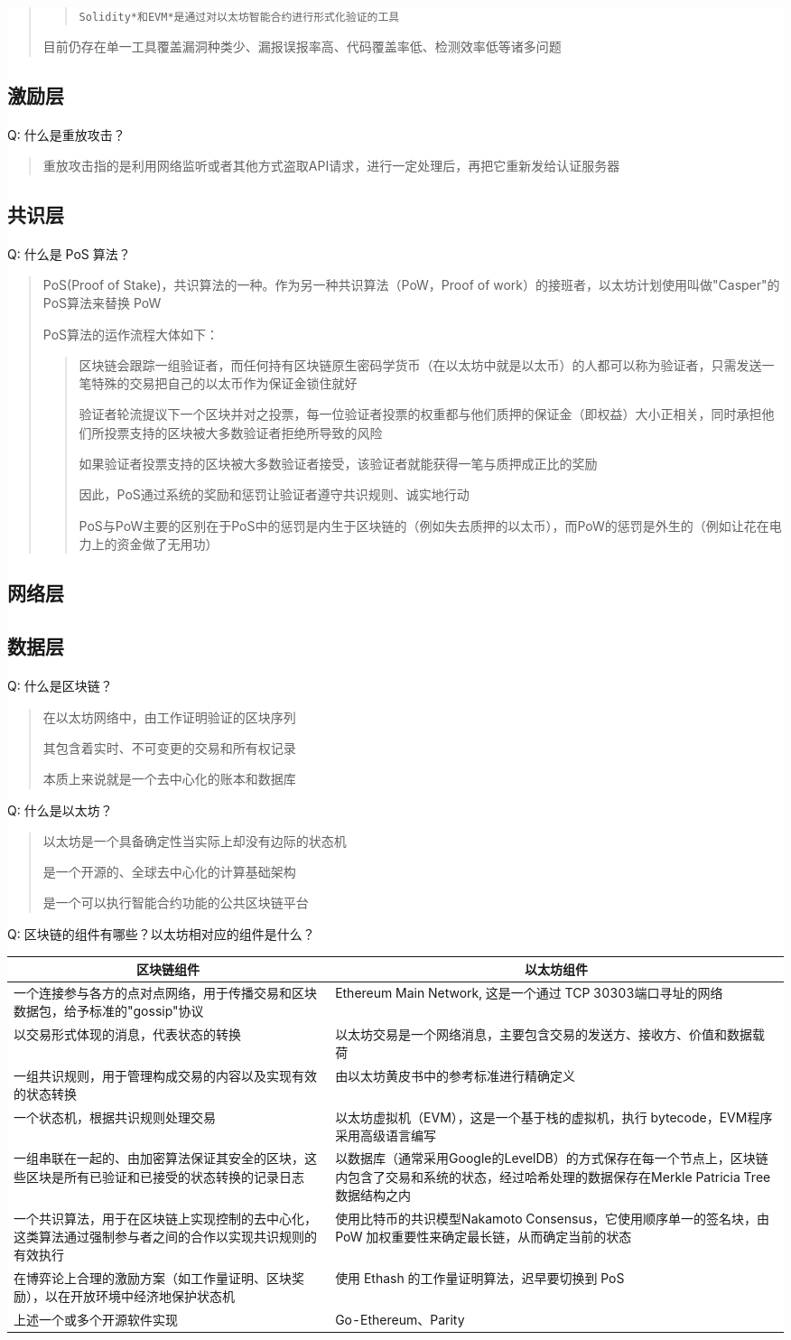 >> `Solidity*和EVM*是通过对以太坊智能合约进行形式化验证的工具`
> 
> 目前仍存在单一工具覆盖漏洞种类少、漏报误报率高、代码覆盖率低、检测效率低等诸多问题

## 激励层

Q: 什么是重放攻击？
> 重放攻击指的是利用网络监听或者其他方式盗取API请求，进行一定处理后，再把它重新发给认证服务器

## 共识层

Q: 什么是 PoS 算法？
> PoS(Proof of Stake)，共识算法的一种。作为另一种共识算法（PoW，Proof of work）的接班者，以太坊计划使用叫做"Casper"的PoS算法来替换 PoW
>
> PoS算法的运作流程大体如下：
>
>> 区块链会跟踪一组验证者，而任何持有区块链原生密码学货币（在以太坊中就是以太币）的人都可以称为验证者，只需发送一笔特殊的交易把自己的以太币作为保证金锁住就好
>>
>> 验证者轮流提议下一个区块并对之投票，每一位验证者投票的权重都与他们质押的保证金（即权益）大小正相关，同时承担他们所投票支持的区块被大多数验证者拒绝所导致的风险
>>
>> 如果验证者投票支持的区块被大多数验证者接受，该验证者就能获得一笔与质押成正比的奖励
>>
>> 因此，PoS通过系统的奖励和惩罚让验证者遵守共识规则、诚实地行动
>>
>> PoS与PoW主要的区别在于PoS中的惩罚是内生于区块链的（例如失去质押的以太币），而PoW的惩罚是外生的（例如让花在电力上的资金做了无用功）

## 网络层

## 数据层

Q: 什么是区块链？
> 在以太坊网络中，由工作证明验证的区块序列
> 
> 其包含着实时、不可变更的交易和所有权记录
> 
> 本质上来说就是一个去中心化的账本和数据库

Q: 什么是以太坊？
> 以太坊是一个具备确定性当实际上却没有边际的状态机
> 
> 是一个开源的、全球去中心化的计算基础架构
> 
> 是一个可以执行智能合约功能的公共区块链平台

Q: 区块链的组件有哪些？以太坊相对应的组件是什么？

| 区块链组件 | 以太坊组件 |
| ---- | ---- |
| 一个连接参与各方的点对点网络，用于传播交易和区块数据包，给予标准的"gossip"协议 | Ethereum Main Network, 这是一个通过 TCP 30303端口寻址的网络 |
| 以交易形式体现的消息，代表状态的转换  | 以太坊交易是一个网络消息，主要包含交易的发送方、接收方、价值和数据载荷 |
| 一组共识规则，用于管理构成交易的内容以及实现有效的状态转换 | 由以太坊黄皮书中的参考标准进行精确定义 |
| 一个状态机，根据共识规则处理交易 | 以太坊虚拟机（EVM），这是一个基于栈的虚拟机，执行 bytecode，EVM程序采用高级语言编写 |
| 一组串联在一起的、由加密算法保证其安全的区块，这些区块是所有已验证和已接受的状态转换的记录日志 | 以数据库（通常采用Google的LevelDB）的方式保存在每一个节点上，区块链内包含了交易和系统的状态，经过哈希处理的数据保存在Merkle Patricia Tree 数据结构之内 |
| 一个共识算法，用于在区块链上实现控制的去中心化，这类算法通过强制参与者之间的合作以实现共识规则的有效执行 | 使用比特币的共识模型Nakamoto Consensus，它使用顺序单一的签名块，由 PoW 加权重要性来确定最长链，从而确定当前的状态 |
| 在博弈论上合理的激励方案（如工作量证明、区块奖励），以在开放环境中经济地保护状态机 | 使用 Ethash 的工作量证明算法，迟早要切换到 PoS |
| 上述一个或多个开源软件实现 | Go-Ethereum、Parity | 
